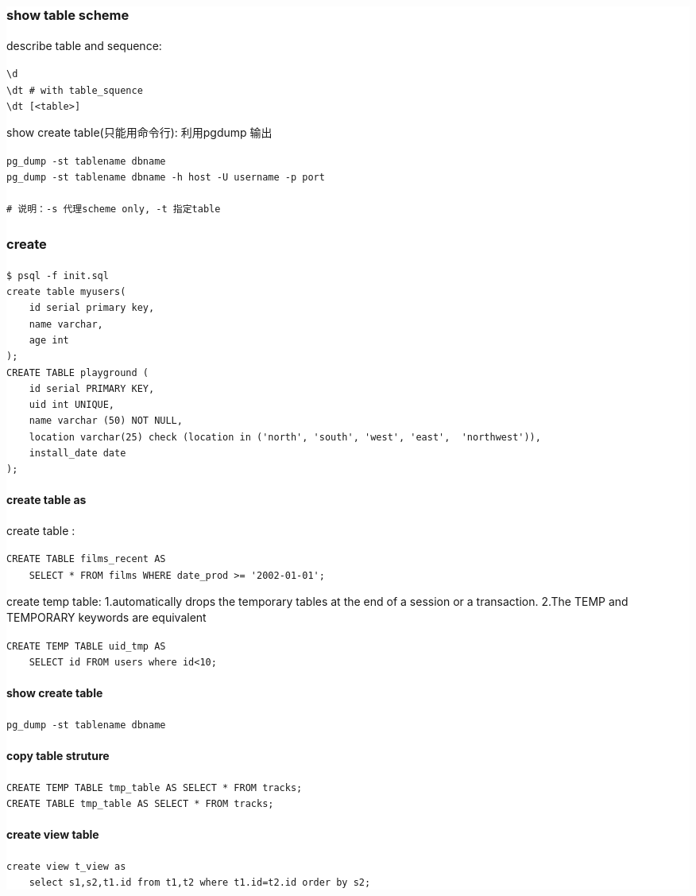 ### show table scheme
describe table and sequence:

    \d
    \dt # with table_squence
    \dt [<table>]

show create table(只能用命令行): 利用pgdump  输出

    pg_dump -st tablename dbname
    pg_dump -st tablename dbname -h host -U username -p port 

    # 说明：-s 代理scheme only, -t 指定table

### create

    $ psql -f init.sql
    create table myusers(
        id serial primary key, 
        name varchar, 
        age int
    );
    CREATE TABLE playground (
        id serial PRIMARY KEY,
        uid int UNIQUE,
        name varchar (50) NOT NULL,
        location varchar(25) check (location in ('north', 'south', 'west', 'east',  'northwest')),
        install_date date
    );

#### create table as
create table :

    CREATE TABLE films_recent AS
        SELECT * FROM films WHERE date_prod >= '2002-01-01';

create temp table:
1.automatically drops the temporary tables at the end of a session or a transaction.
2.The TEMP and TEMPORARY keywords are equivalent

    CREATE TEMP TABLE uid_tmp AS 
        SELECT id FROM users where id<10;

#### show create table

    pg_dump -st tablename dbname

#### copy table struture
    CREATE TEMP TABLE tmp_table AS SELECT * FROM tracks;
    CREATE TABLE tmp_table AS SELECT * FROM tracks;

#### create view table
	create view t_view as
		select s1,s2,t1.id from t1,t2 where t1.id=t2.id order by s2;
